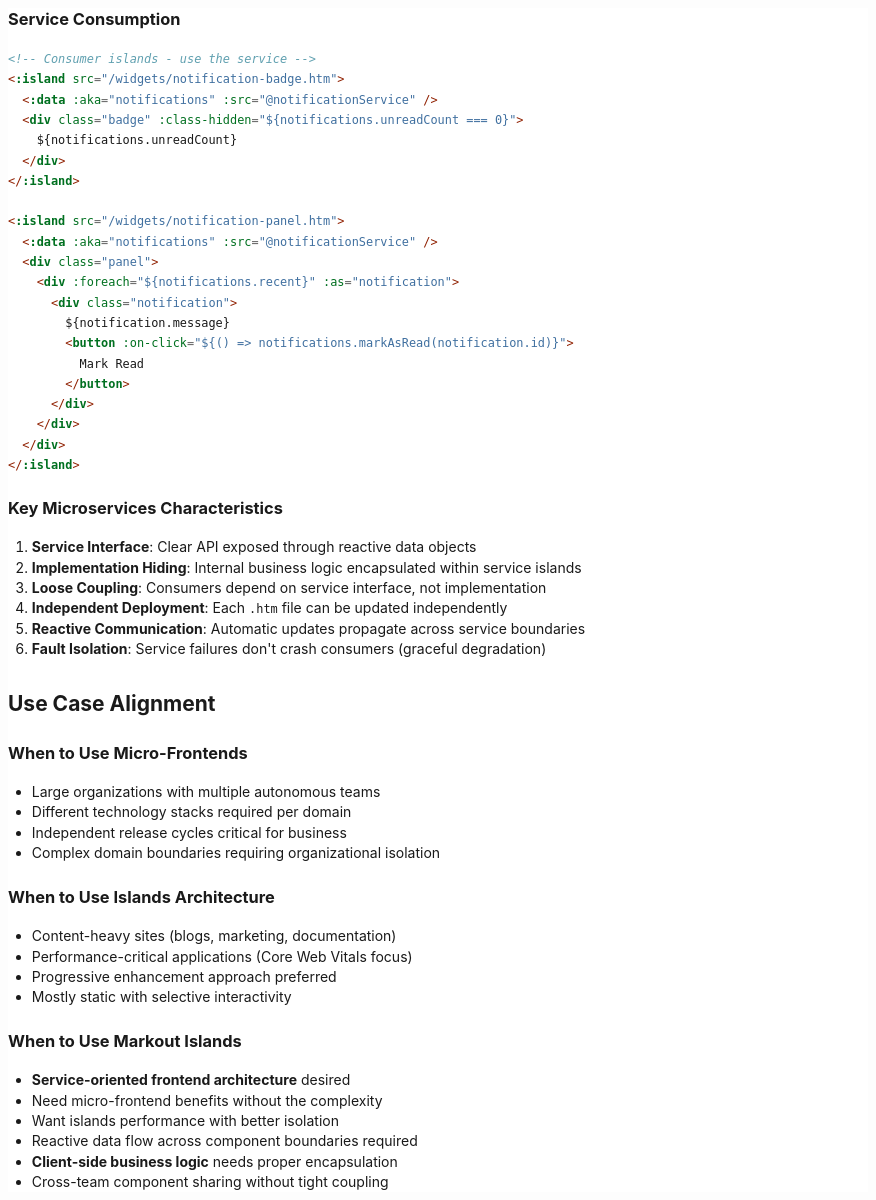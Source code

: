 ### Service Consumption
```html
<!-- Consumer islands - use the service -->
<:island src="/widgets/notification-badge.htm">
  <:data :aka="notifications" :src="@notificationService" />
  <div class="badge" :class-hidden="${notifications.unreadCount === 0}">
    ${notifications.unreadCount}
  </div>
</:island>

<:island src="/widgets/notification-panel.htm">
  <:data :aka="notifications" :src="@notificationService" />
  <div class="panel">
    <div :foreach="${notifications.recent}" :as="notification">
      <div class="notification">
        ${notification.message}
        <button :on-click="${() => notifications.markAsRead(notification.id)}">
          Mark Read
        </button>
      </div>
    </div>
  </div>
</:island>
```

### Key Microservices Characteristics

1. **Service Interface**: Clear API exposed through reactive data objects
2. **Implementation Hiding**: Internal business logic encapsulated within service islands
3. **Loose Coupling**: Consumers depend on service interface, not implementation
4. **Independent Deployment**: Each `.htm` file can be updated independently
5. **Reactive Communication**: Automatic updates propagate across service boundaries
6. **Fault Isolation**: Service failures don't crash consumers (graceful degradation)

## Use Case Alignment

### When to Use Micro-Frontends
- Large organizations with multiple autonomous teams
- Different technology stacks required per domain
- Independent release cycles critical for business
- Complex domain boundaries requiring organizational isolation

### When to Use Islands Architecture
- Content-heavy sites (blogs, marketing, documentation)
- Performance-critical applications (Core Web Vitals focus)
- Progressive enhancement approach preferred
- Mostly static with selective interactivity

### When to Use Markout Islands
- **Service-oriented frontend architecture** desired
- Need micro-frontend benefits without the complexity
- Want islands performance with better isolation
- Reactive data flow across component boundaries required
- **Client-side business logic** needs proper encapsulation
- Cross-team component sharing without tight coupling
